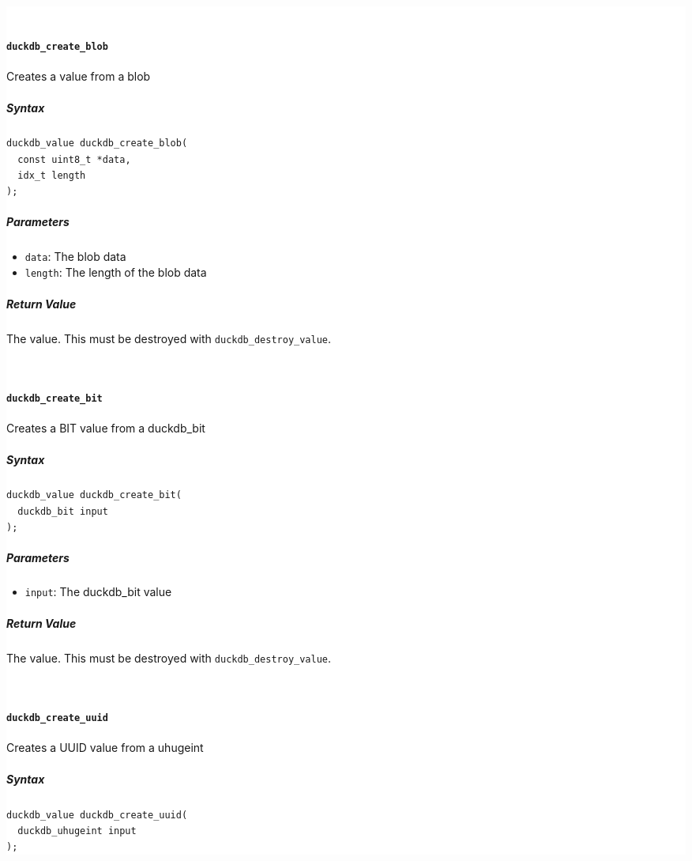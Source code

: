 <br>

#### `duckdb_create_blob`

Creates a value from a blob

##### Syntax

<div class="language-c highlighter-rouge"><div class="highlight"><pre class="highlight"><code><span class="kt">duckdb_value</span> <span class="nv">duckdb_create_blob</span>(<span class="nv">
</span>  <span class="kt">const</span> <span class="kt">uint8_t</span> *<span class="nv">data</span>,<span class="nv">
</span>  <span class="kt">idx_t</span> <span class="nv">length
</span>);
</code></pre></div></div>

##### Parameters

* `data`: The blob data
* `length`: The length of the blob data

##### Return Value

The value. This must be destroyed with `duckdb_destroy_value`.

<br>

#### `duckdb_create_bit`

Creates a BIT value from a duckdb_bit

##### Syntax

<div class="language-c highlighter-rouge"><div class="highlight"><pre class="highlight"><code><span class="kt">duckdb_value</span> <span class="nv">duckdb_create_bit</span>(<span class="nv">
</span>  <span class="nv">duckdb_bit</span> <span class="nv">input
</span>);
</code></pre></div></div>

##### Parameters

* `input`: The duckdb_bit value

##### Return Value

The value. This must be destroyed with `duckdb_destroy_value`.

<br>

#### `duckdb_create_uuid`

Creates a UUID value from a uhugeint

##### Syntax

<div class="language-c highlighter-rouge"><div class="highlight"><pre class="highlight"><code><span class="kt">duckdb_value</span> <span class="nv">duckdb_create_uuid</span>(<span class="nv">
</span>  <span class="kt">duckdb_uhugeint</span> <span class="nv">input
</span>);
</code></pre></div></div>
